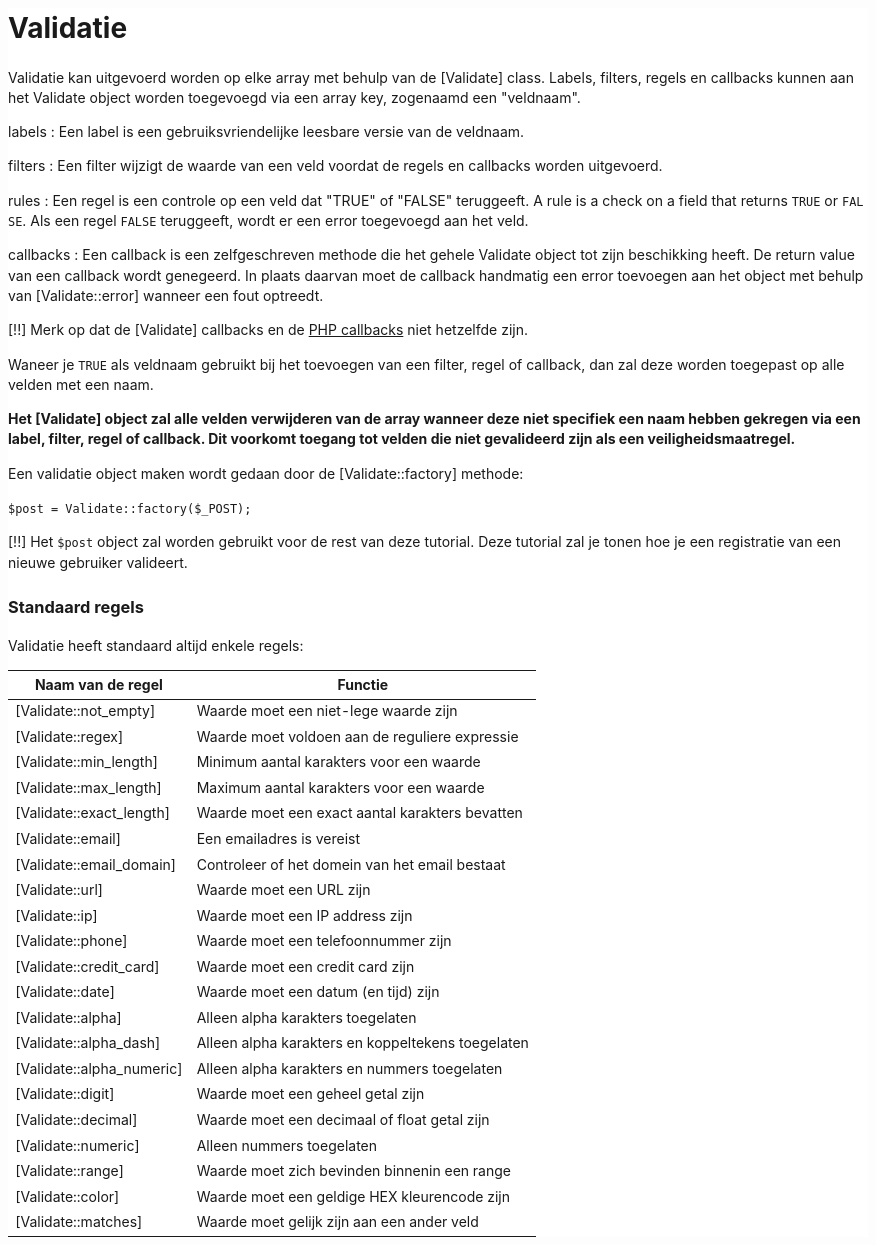 # Validatie

Validatie kan uitgevoerd worden op elke array met behulp van de [Validate] class. Labels, filters, regels en callbacks kunnen aan het Validate object worden toegevoegd via een array key, zogenaamd een "veldnaam".

labels
:  Een label is een gebruiksvriendelijke leesbare versie van de veldnaam.

filters
:  Een filter wijzigt de waarde van een veld voordat de regels en callbacks worden uitgevoerd.

rules
:  Een regel is een controle op een veld dat "TRUE" of "FALSE" teruggeeft. A rule is a check on a field that returns `TRUE` or `FALSE`. Als een regel `FALSE` teruggeeft, wordt er een error toegevoegd aan het veld.

callbacks
:  Een callback is een zelfgeschreven methode die het gehele Validate object tot zijn beschikking heeft. De return value van een callback wordt genegeerd. In plaats daarvan moet de callback handmatig een error toevoegen aan het object met behulp van [Validate::error] wanneer een fout optreedt.

[!!] Merk op dat de [Validate] callbacks en de [PHP callbacks](http://php.net/manual/language.pseudo-types.php#language.types.callback) niet hetzelfde zijn.

Waneer je `TRUE` als veldnaam gebruikt bij het toevoegen van een filter, regel of callback, dan zal deze worden toegepast op alle velden met een naam.

**Het [Validate] object zal alle velden verwijderen van de array wanneer deze niet specifiek een naam hebben gekregen via een label, filter, regel of callback. Dit voorkomt toegang tot velden die niet gevalideerd zijn als een veiligheidsmaatregel.**

Een validatie object maken wordt gedaan door de [Validate::factory] methode:

    $post = Validate::factory($_POST);

[!!] Het `$post` object zal worden gebruikt voor de rest van deze tutorial. Deze tutorial zal je tonen hoe je een registratie van een nieuwe gebruiker valideert.

### Standaard regels

Validatie heeft standaard altijd enkele regels:

Naam van de regel         | Functie
------------------------- |---------------------------------------------------
[Validate::not_empty]     | Waarde moet een niet-lege waarde zijn
[Validate::regex]         | Waarde moet voldoen aan de reguliere expressie
[Validate::min_length]    | Minimum aantal karakters voor een waarde
[Validate::max_length]    | Maximum aantal karakters voor een waarde
[Validate::exact_length]  | Waarde moet een exact aantal karakters bevatten
[Validate::email]         | Een emailadres is vereist
[Validate::email_domain]  | Controleer of het domein van het email bestaat
[Validate::url]           | Waarde moet een URL zijn
[Validate::ip]            | Waarde moet een IP address zijn
[Validate::phone]         | Waarde moet een telefoonnummer zijn
[Validate::credit_card]   | Waarde moet een credit card zijn
[Validate::date]          | Waarde moet een datum (en tijd) zijn
[Validate::alpha]         | Alleen alpha karakters toegelaten
[Validate::alpha_dash]    | Alleen alpha karakters en koppeltekens toegelaten
[Validate::alpha_numeric] | Alleen alpha karakters en nummers toegelaten
[Validate::digit]         | Waarde moet een geheel getal zijn
[Validate::decimal]       | Waarde moet een decimaal of float getal zijn
[Validate::numeric]       | Alleen nummers toegelaten
[Validate::range]         | Waarde moet zich bevinden binnenin een range
[Validate::color]         | Waarde moet een geldige HEX kleurencode zijn
[Validate::matches]       | Waarde moet gelijk zijn aan een ander veld
